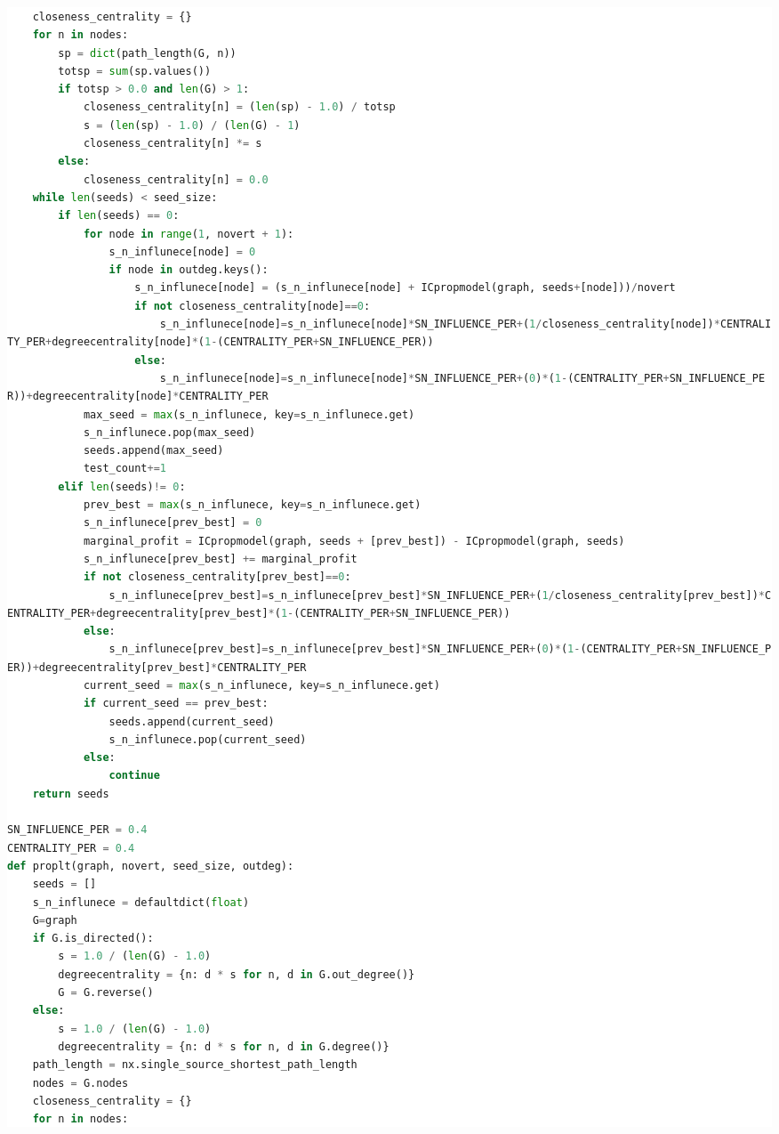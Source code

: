 ```python
    closeness_centrality = {}
    for n in nodes:
        sp = dict(path_length(G, n))
        totsp = sum(sp.values())
        if totsp > 0.0 and len(G) > 1: 
            closeness_centrality[n] = (len(sp) - 1.0) / totsp
            s = (len(sp) - 1.0) / (len(G) - 1)
            closeness_centrality[n] *= s
        else:
            closeness_centrality[n] = 0.0
    while len(seeds) < seed_size:
        if len(seeds) == 0:
            for node in range(1, novert + 1):
                s_n_influnece[node] = 0
                if node in outdeg.keys():
                    s_n_influnece[node] = (s_n_influnece[node] + ICpropmodel(graph, seeds+[node]))/novert
                    if not closeness_centrality[node]==0:
                        s_n_influnece[node]=s_n_influnece[node]*SN_INFLUENCE_PER+(1/closeness_centrality[node])*CENTRALITY_PER+degreecentrality[node]*(1-(CENTRALITY_PER+SN_INFLUENCE_PER))
                    else:
                        s_n_influnece[node]=s_n_influnece[node]*SN_INFLUENCE_PER+(0)*(1-(CENTRALITY_PER+SN_INFLUENCE_PER))+degreecentrality[node]*CENTRALITY_PER
            max_seed = max(s_n_influnece, key=s_n_influnece.get)
            s_n_influnece.pop(max_seed)
            seeds.append(max_seed) 
            test_count+=1
        elif len(seeds)!= 0:
            prev_best = max(s_n_influnece, key=s_n_influnece.get)
            s_n_influnece[prev_best] = 0
            marginal_profit = ICpropmodel(graph, seeds + [prev_best]) - ICpropmodel(graph, seeds)
            s_n_influnece[prev_best] += marginal_profit
            if not closeness_centrality[prev_best]==0:
                s_n_influnece[prev_best]=s_n_influnece[prev_best]*SN_INFLUENCE_PER+(1/closeness_centrality[prev_best])*CENTRALITY_PER+degreecentrality[prev_best]*(1-(CENTRALITY_PER+SN_INFLUENCE_PER))
            else:
                s_n_influnece[prev_best]=s_n_influnece[prev_best]*SN_INFLUENCE_PER+(0)*(1-(CENTRALITY_PER+SN_INFLUENCE_PER))+degreecentrality[prev_best]*CENTRALITY_PER
            current_seed = max(s_n_influnece, key=s_n_influnece.get)
            if current_seed == prev_best:
                seeds.append(current_seed)
                s_n_influnece.pop(current_seed)
            else:
                continue
    return seeds

SN_INFLUENCE_PER = 0.4
CENTRALITY_PER = 0.4
def proplt(graph, novert, seed_size, outdeg):
    seeds = []
    s_n_influnece = defaultdict(float)
    G=graph
    if G.is_directed():
        s = 1.0 / (len(G) - 1.0)
        degreecentrality = {n: d * s for n, d in G.out_degree()}
        G = G.reverse()
    else:
        s = 1.0 / (len(G) - 1.0)
        degreecentrality = {n: d * s for n, d in G.degree()}
    path_length = nx.single_source_shortest_path_length 
    nodes = G.nodes
    closeness_centrality = {}
    for n in nodes:
```